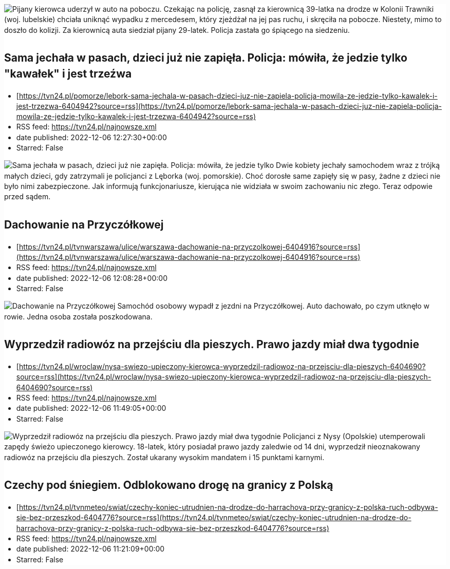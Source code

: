 <img alt="Pijany kierowca uderzył w auto na poboczu. Czekając na policję, zasnął za kierownicą" src="https://tvn24.pl/najnowsze/cdn-zdjecie-nbby43-auto-trafilo-na-policyjny-parking-6404765/alternates/LANDSCAPE_1280" />
    39-latka na drodze w Kolonii Trawniki (woj. lubelskie) chciała uniknąć wypadku z mercedesem, który zjeżdżał na jej pas ruchu, i skręciła na pobocze. Niestety, mimo to doszło do kolizji. Za kierownicą auta siedział pijany 29-latek. Policja zastała go śpiącego na siedzeniu.

## Sama jechała w pasach, dzieci już nie zapięła. Policja: mówiła, że jedzie tylko "kawałek" i jest trzeźwa
 - [https://tvn24.pl/pomorze/lebork-sama-jechala-w-pasach-dzieci-juz-nie-zapiela-policja-mowila-ze-jedzie-tylko-kawalek-i-jest-trzezwa-6404942?source=rss](https://tvn24.pl/pomorze/lebork-sama-jechala-w-pasach-dzieci-juz-nie-zapiela-policja-mowila-ze-jedzie-tylko-kawalek-i-jest-trzezwa-6404942?source=rss)
 - RSS feed: https://tvn24.pl/najnowsze.xml
 - date published: 2022-12-06 12:27:30+00:00
 - Starred: False

<img alt="Sama jechała w pasach, dzieci już nie zapięła. Policja: mówiła, że jedzie tylko " src="https://tvn24.pl/najnowsze/cdn-zdjecie-iav9v4-pasy-bezpieczenstwa-6404961/alternates/LANDSCAPE_1280" />
    Dwie kobiety jechały samochodem wraz z trójką małych dzieci, gdy zatrzymali je policjanci z Lęborka (woj. pomorskie). Choć dorosłe same zapięły się w pasy, żadne z dzieci nie było nimi zabezpieczone. Jak informują funkcjonariusze, kierująca nie widziała w swoim zachowaniu nic złego. Teraz odpowie przed sądem.

## Dachowanie na Przyczółkowej
 - [https://tvn24.pl/tvnwarszawa/ulice/warszawa-dachowanie-na-przyczolkowej-6404916?source=rss](https://tvn24.pl/tvnwarszawa/ulice/warszawa-dachowanie-na-przyczolkowej-6404916?source=rss)
 - RSS feed: https://tvn24.pl/najnowsze.xml
 - date published: 2022-12-06 12:08:28+00:00
 - Starred: False

<img alt="Dachowanie na Przyczółkowej" src="https://tvn24.pl/tvnwarszawa/najnowsze/cdn-zdjecie-oy22zi-dachowanie-auta-osobowego-na-przyczolkowej-6404913/alternates/LANDSCAPE_1280" />
    Samochód osobowy wypadł z jezdni na Przyczółkowej. Auto dachowało, po czym utknęło w rowie. Jedna osoba została poszkodowana.

## Wyprzedził radiowóz na przejściu dla pieszych. Prawo jazdy miał dwa tygodnie
 - [https://tvn24.pl/wroclaw/nysa-swiezo-upieczony-kierowca-wyprzedzil-radiowoz-na-przejsciu-dla-pieszych-6404690?source=rss](https://tvn24.pl/wroclaw/nysa-swiezo-upieczony-kierowca-wyprzedzil-radiowoz-na-przejsciu-dla-pieszych-6404690?source=rss)
 - RSS feed: https://tvn24.pl/najnowsze.xml
 - date published: 2022-12-06 11:49:05+00:00
 - Starred: False

<img alt="Wyprzedził radiowóz na przejściu dla pieszych. Prawo jazdy miał dwa tygodnie" src="https://tvn24.pl/najnowsze/cdn-zdjecie-dsqjbb-kierowca-wyprzedzil-radiowoz-na-przejsciu-dla-pieszych-6404648/alternates/LANDSCAPE_1280" />
    Policjanci z Nysy (Opolskie) utemperowali zapędy świeżo upieczonego kierowcy. 18-latek, który posiadał prawo jazdy zaledwie od 14 dni, wyprzedził nieoznakowany radiowóz na przejściu dla pieszych. Został ukarany wysokim mandatem i 15 punktami karnymi.

## Czechy pod śniegiem. Odblokowano drogę na granicy z Polską
 - [https://tvn24.pl/tvnmeteo/swiat/czechy-koniec-utrudnien-na-drodze-do-harrachova-przy-granicy-z-polska-ruch-odbywa-sie-bez-przeszkod-6404776?source=rss](https://tvn24.pl/tvnmeteo/swiat/czechy-koniec-utrudnien-na-drodze-do-harrachova-przy-granicy-z-polska-ruch-odbywa-sie-bez-przeszkod-6404776?source=rss)
 - RSS feed: https://tvn24.pl/najnowsze.xml
 - date published: 2022-12-06 11:21:09+00:00
 - Starred: False
